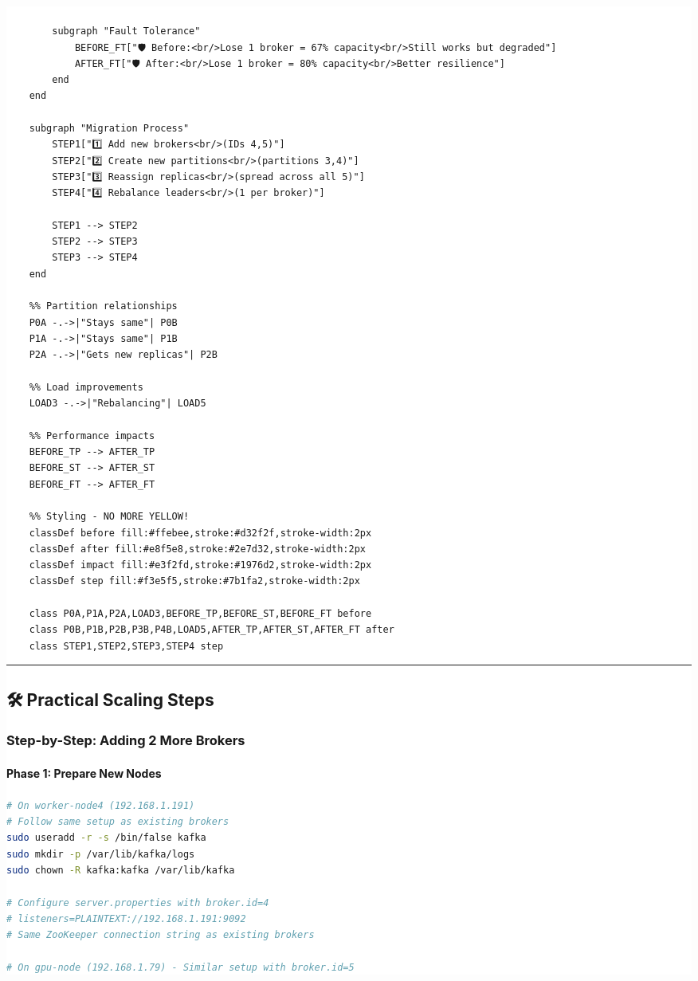 ```mermaid
        
        subgraph "Fault Tolerance"
            BEFORE_FT["🛡️ Before:<br/>Lose 1 broker = 67% capacity<br/>Still works but degraded"]
            AFTER_FT["🛡️ After:<br/>Lose 1 broker = 80% capacity<br/>Better resilience"]
        end
    end
    
    subgraph "Migration Process"
        STEP1["1️⃣ Add new brokers<br/>(IDs 4,5)"]
        STEP2["2️⃣ Create new partitions<br/>(partitions 3,4)"]
        STEP3["3️⃣ Reassign replicas<br/>(spread across all 5)"]
        STEP4["4️⃣ Rebalance leaders<br/>(1 per broker)"]
        
        STEP1 --> STEP2
        STEP2 --> STEP3
        STEP3 --> STEP4
    end
    
    %% Partition relationships
    P0A -.->|"Stays same"| P0B
    P1A -.->|"Stays same"| P1B
    P2A -.->|"Gets new replicas"| P2B
    
    %% Load improvements
    LOAD3 -.->|"Rebalancing"| LOAD5
    
    %% Performance impacts
    BEFORE_TP --> AFTER_TP
    BEFORE_ST --> AFTER_ST
    BEFORE_FT --> AFTER_FT
    
    %% Styling - NO MORE YELLOW!
    classDef before fill:#ffebee,stroke:#d32f2f,stroke-width:2px
    classDef after fill:#e8f5e8,stroke:#2e7d32,stroke-width:2px
    classDef impact fill:#e3f2fd,stroke:#1976d2,stroke-width:2px
    classDef step fill:#f3e5f5,stroke:#7b1fa2,stroke-width:2px
    
    class P0A,P1A,P2A,LOAD3,BEFORE_TP,BEFORE_ST,BEFORE_FT before
    class P0B,P1B,P2B,P3B,P4B,LOAD5,AFTER_TP,AFTER_ST,AFTER_FT after
    class STEP1,STEP2,STEP3,STEP4 step
```

---

## 🛠️ Practical Scaling Steps

### **Step-by-Step: Adding 2 More Brokers**

#### **Phase 1: Prepare New Nodes**
```bash
# On worker-node4 (192.168.1.191)
# Follow same setup as existing brokers
sudo useradd -r -s /bin/false kafka
sudo mkdir -p /var/lib/kafka/logs
sudo chown -R kafka:kafka /var/lib/kafka

# Configure server.properties with broker.id=4
# listeners=PLAINTEXT://192.168.1.191:9092
# Same ZooKeeper connection string as existing brokers

# On gpu-node (192.168.1.79) - Similar setup with broker.id=5
```
